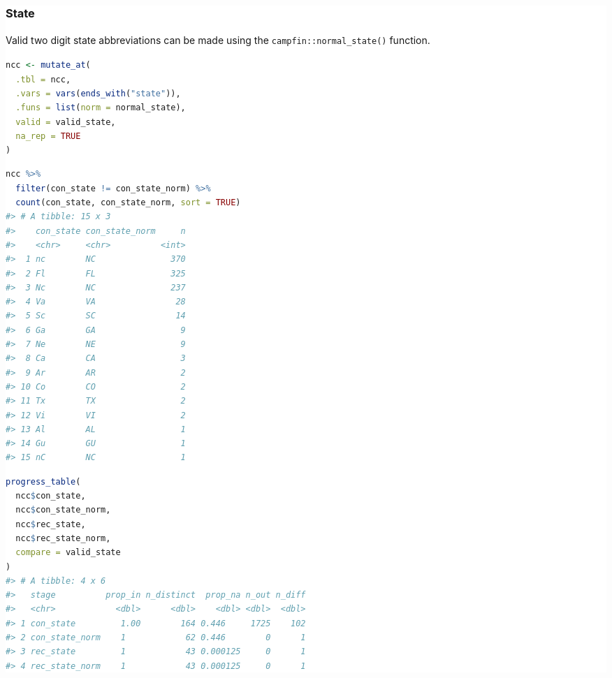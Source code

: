 ### State

Valid two digit state abbreviations can be made using the
`campfin::normal_state()` function.

``` r
ncc <- mutate_at(
  .tbl = ncc,
  .vars = vars(ends_with("state")),
  .funs = list(norm = normal_state),
  valid = valid_state,
  na_rep = TRUE
)
```

``` r
ncc %>% 
  filter(con_state != con_state_norm) %>% 
  count(con_state, con_state_norm, sort = TRUE)
#> # A tibble: 15 x 3
#>    con_state con_state_norm     n
#>    <chr>     <chr>          <int>
#>  1 nc        NC               370
#>  2 Fl        FL               325
#>  3 Nc        NC               237
#>  4 Va        VA                28
#>  5 Sc        SC                14
#>  6 Ga        GA                 9
#>  7 Ne        NE                 9
#>  8 Ca        CA                 3
#>  9 Ar        AR                 2
#> 10 Co        CO                 2
#> 11 Tx        TX                 2
#> 12 Vi        VI                 2
#> 13 Al        AL                 1
#> 14 Gu        GU                 1
#> 15 nC        NC                 1
```

``` r
progress_table(
  ncc$con_state,
  ncc$con_state_norm,
  ncc$rec_state,
  ncc$rec_state_norm,
  compare = valid_state
)
#> # A tibble: 4 x 6
#>   stage          prop_in n_distinct  prop_na n_out n_diff
#>   <chr>            <dbl>      <dbl>    <dbl> <dbl>  <dbl>
#> 1 con_state         1.00        164 0.446     1725    102
#> 2 con_state_norm    1            62 0.446        0      1
#> 3 rec_state         1            43 0.000125     0      1
#> 4 rec_state_norm    1            43 0.000125     0      1
```
